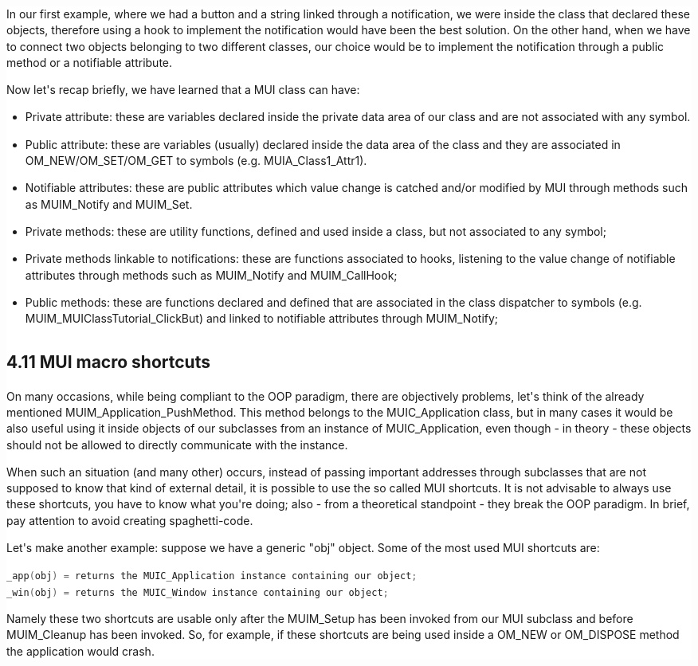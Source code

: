 In our first example, where we had a button and a string linked through a
notification, we were inside the class that declared these objects, therefore
using a hook to implement the notification would have been the best solution.
On the other hand, when we have to connect two objects belonging to two different
classes, our choice would be to implement the notification through a public method
or a notifiable attribute.

Now let's recap briefly, we have learned that a MUI class can have:

- Private attribute:	these are variables declared inside the private data area of our
						class and are not associated with any symbol.

- Public attribute:		these are variables (usually) declared inside the data area of the
						class and they are associated in OM_NEW/OM_SET/OM_GET to symbols
						(e.g. MUIA_Class1_Attr1).

- Notifiable attributes:	these are public attributes which value change is catched and/or
							modified by MUI through methods such as MUIM_Notify and MUIM_Set.

- Private methods:		these are utility functions, defined and used inside a class, but not
						associated to any symbol;

- Private methods linkable
  to notifications:		these are functions associated to hooks, listening to the value change
						of notifiable attributes through methods such as MUIM_Notify and
						MUIM_CallHook;

- Public methods:		these are functions declared and defined that are associated in the
						class dispatcher to symbols (e.g. MUIM_MUIClassTutorial_ClickBut) and
						linked to notifiable attributes through MUIM_Notify;

## 4.11 MUI macro shortcuts

On many occasions, while being compliant to the OOP paradigm, there are
objectively problems, let's think of the already mentioned MUIM_Application_PushMethod.
This method belongs to the MUIC_Application class, but in many cases it would be
also useful using it inside objects of our subclasses from an instance of
MUIC_Application, even though - in theory - these objects should not be allowed
to directly communicate with the instance.

When such an situation (and many other) occurs, instead of passing important
addresses through subclasses that are not supposed to know that kind of external
detail, it is possible to use the so called MUI shortcuts.
It is not advisable to always use these shortcuts, you have to know what you're
doing; also - from a theoretical standpoint - they break the OOP paradigm.
In brief, pay attention to avoid creating spaghetti-code.

Let's make another example: suppose we have a generic "obj" object. Some of the
most used MUI shortcuts are:

```c
_app(obj) = returns the MUIC_Application instance containing our object;
_win(obj) = returns the MUIC_Window instance containing our object;
```

Namely these two shortcuts are usable only after the MUIM_Setup has been invoked
from our MUI subclass and before MUIM_Cleanup has been invoked.
So, for example, if these shortcuts are being used inside a OM_NEW or OM_DISPOSE
method the application would crash.
